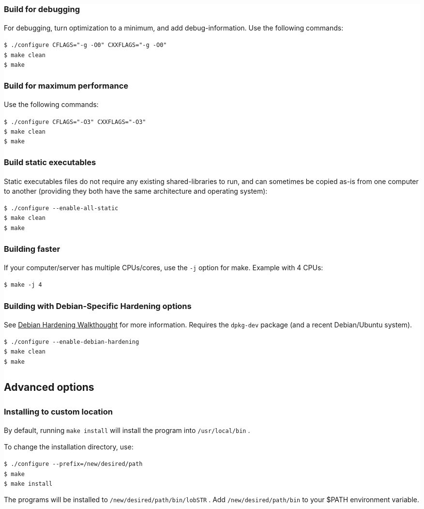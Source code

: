 ### Build for debugging

For debugging, turn optimization to a minimum, and add debug-information. Use the following commands:

    $ ./configure CFLAGS="-g -O0" CXXFLAGS="-g -O0"
    $ make clean
    $ make

### Build for maximum performance

Use the following commands:

    $ ./configure CFLAGS="-O3" CXXFLAGS="-O3"
    $ make clean
    $ make

### Build static executables
Static executables files do not require any existing shared-libraries to run, and can sometimes be copied as-is from one computer to another (providing they both have the same architecture and operating system):

    $ ./configure --enable-all-static
    $ make clean
    $ make


### Building faster
If your computer/server has multiple CPUs/cores, use the `-j` option for make. Example with 4 CPUs:

    $ make -j 4

### Building with Debian-Specific Hardening options
See [Debian Hardening Walkthought](https://wiki.debian.org/HardeningWalkthrough) for more information. Requires the `dpkg-dev` package (and a recent Debian/Ubuntu system).

    $ ./configure --enable-debian-hardening
    $ make clean
    $ make


## Advanced options

### Installing to custom location

By default, running `make install` will install the program into `/usr/local/bin` .

To change the installation directory, use:

    $ ./configure --prefix=/new/desired/path
    $ make
    $ make install

The programs will be installed to `/new/desired/path/bin/lobSTR` . Add `/new/desired/path/bin` to your $PATH environment variable.
